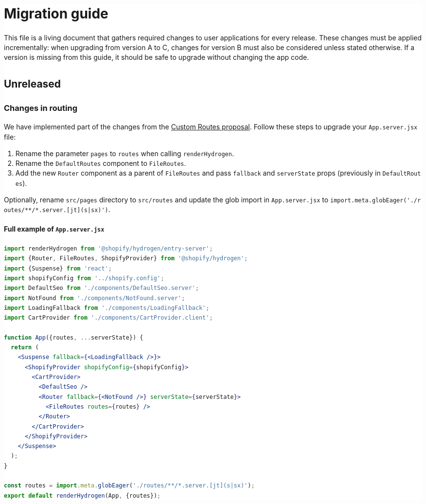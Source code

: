 # Migration guide

This file is a living document that gathers required changes to user applications for every release. These changes must be applied incrementally: when upgrading from version A to C, changes for version B must also be considered unless stated otherwise. If a version is missing from this guide, it should be safe to upgrade without changing the app code.

## Unreleased

### Changes in routing

We have implemented part of the changes from the [Custom Routes proposal](https://github.com/Shopify/hydrogen/discussions/569). Follow these steps to upgrade your `App.server.jsx` file:

1. Rename the parameter `pages` to `routes` when calling `renderHydrogen`.
1. Rename the `DefaultRoutes` component to `FileRoutes`.
1. Add the new `Router` component as a parent of `FileRoutes` and pass `fallback` and `serverState` props (previously in `DefaultRoutes`).

Optionally, rename `src/pages` directory to `src/routes` and update the glob import in `App.server.jsx` to `import.meta.globEager('./routes/**/*.server.[jt](s|sx)')`.

#### Full example of `App.server.jsx`

```jsx
import renderHydrogen from '@shopify/hydrogen/entry-server';
import {Router, FileRoutes, ShopifyProvider} from '@shopify/hydrogen';
import {Suspense} from 'react';
import shopifyConfig from '../shopify.config';
import DefaultSeo from './components/DefaultSeo.server';
import NotFound from './components/NotFound.server';
import LoadingFallback from './components/LoadingFallback';
import CartProvider from './components/CartProvider.client';

function App({routes, ...serverState}) {
  return (
    <Suspense fallback={<LoadingFallback />}>
      <ShopifyProvider shopifyConfig={shopifyConfig}>
        <CartProvider>
          <DefaultSeo />
          <Router fallback={<NotFound />} serverState={serverState}>
            <FileRoutes routes={routes} />
          </Router>
        </CartProvider>
      </ShopifyProvider>
    </Suspense>
  );
}

const routes = import.meta.globEager('./routes/**/*.server.[jt](s|sx)');
export default renderHydrogen(App, {routes});
```

